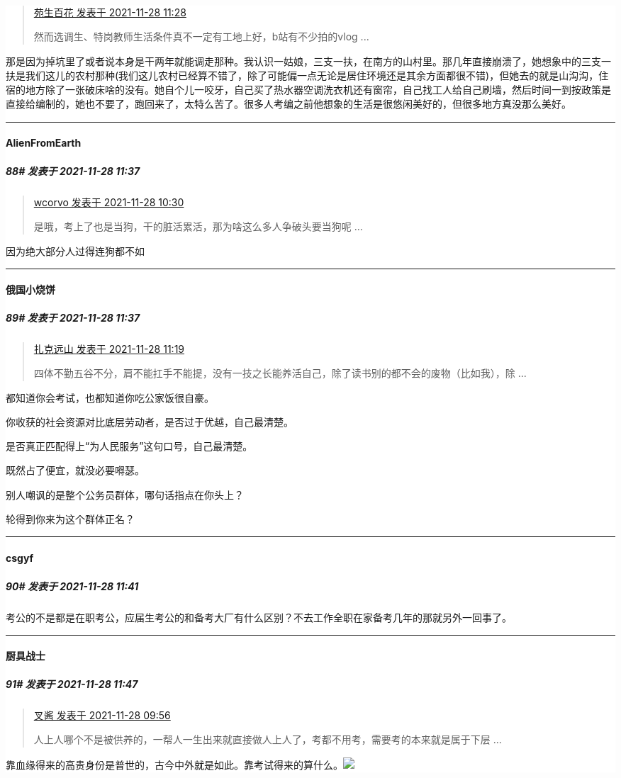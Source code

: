 <blockquote><a href="httphttps://bbs.saraba1st.com/2b/forum.php?mod=redirect&amp;goto=findpost&amp;pid=53730633&amp;ptid=2039751" target="_blank">苑生百花 发表于 2021-11-28 11:28</a>

然而选调生、特岗教师生活条件真不一定有工地上好，b站有不少拍的vlog ...</blockquote>
那是因为掉坑里了或者说本身是干两年就能调走那种。我认识一姑娘，三支一扶，在南方的山村里。那几年直接崩溃了，她想象中的三支一扶是我们这儿的农村那种(我们这儿农村已经算不错了，除了可能偏一点无论是居住环境还是其余方面都很不错)，但她去的就是山沟沟，住宿的地方除了一张破床啥的没有。她自个儿一咬牙，自己买了热水器空调洗衣机还有窗帘，自己找工人给自己刷墙，然后时间一到按政策是直接给编制的，她也不要了，跑回来了，太特么苦了。很多人考编之前他想象的生活是很悠闲美好的，但很多地方真没那么美好。

*****

####  AlienFromEarth  
##### 88#       发表于 2021-11-28 11:37

<blockquote><a href="httphttps://bbs.saraba1st.com/2b/forum.php?mod=redirect&amp;goto=findpost&amp;pid=53730172&amp;ptid=2039751" target="_blank">wcorvo 发表于 2021-11-28 10:30</a>

是哦，考上了也是当狗，干的脏活累活，那为啥这么多人争破头要当狗呢 ...</blockquote>
因为绝大部分人过得连狗都不如

*****

####  俄国小烧饼  
##### 89#       发表于 2021-11-28 11:37

<blockquote><a href="httphttps://bbs.saraba1st.com/2b/forum.php?mod=redirect&amp;goto=findpost&amp;pid=53730554&amp;ptid=2039751" target="_blank">扎克远山 发表于 2021-11-28 11:19</a>

四体不勤五谷不分，肩不能扛手不能提，没有一技之长能养活自己，除了读书别的都不会的废物（比如我），除 ...</blockquote>
都知道你会考试，也都知道你吃公家饭很自豪。

你收获的社会资源对比底层劳动者，是否过于优越，自己最清楚。

是否真正匹配得上“为人民服务”这句口号，自己最清楚。

既然占了便宜，就没必要嘚瑟。

别人嘲讽的是整个公务员群体，哪句话指点在你头上？

轮得到你来为这个群体正名？

*****

####  csgyf  
##### 90#       发表于 2021-11-28 11:41

考公的不是都是在职考公，应届生考公的和备考大厂有什么区别？不去工作全职在家备考几年的那就另外一回事了。



*****

####  厨具战士  
##### 91#       发表于 2021-11-28 11:47

<blockquote><a href="httphttps://bbs.saraba1st.com/2b/forum.php?mod=redirect&amp;goto=findpost&amp;pid=53729939&amp;ptid=2039751" target="_blank">叉酱 发表于 2021-11-28 09:56</a>

人上人哪个不是被供养的，一帮人一生出来就直接做人上人了，考都不用考，需要考的本来就是属于下层 ...</blockquote>
靠血缘得来的高贵身份是普世的，古今中外就是如此。靠考试得来的算什么。<img src="https://static.saraba1st.com/image/smiley/face2017/037.png" referrerpolicy="no-referrer">
